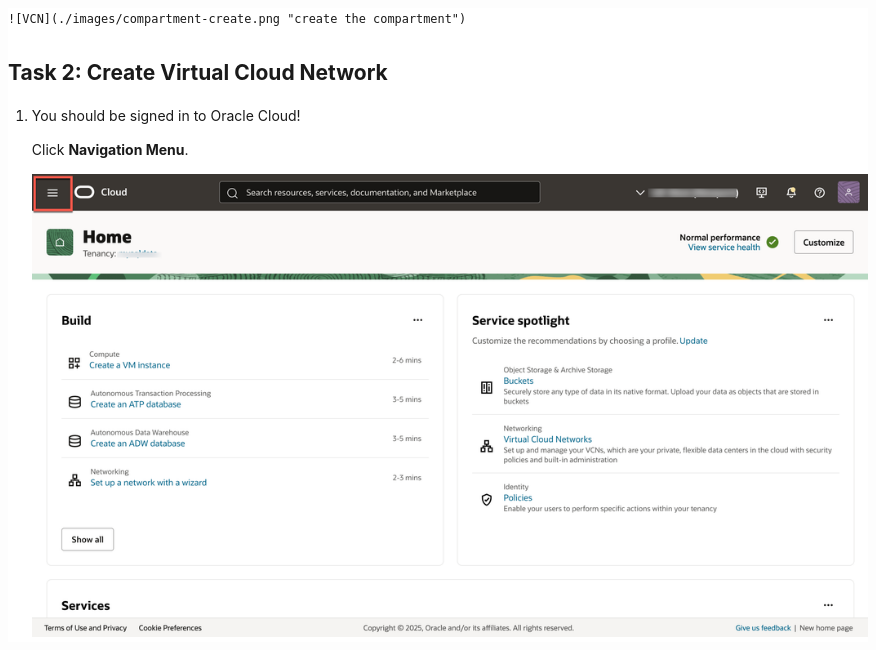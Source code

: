     ![VCN](./images/compartment-create.png "create the compartment")

## Task 2: Create Virtual Cloud Network

1. You should be signed in to Oracle Cloud!

    Click **Navigation Menu**.

    ![OCI Console Home Page](./images/homepage.png " home page")
